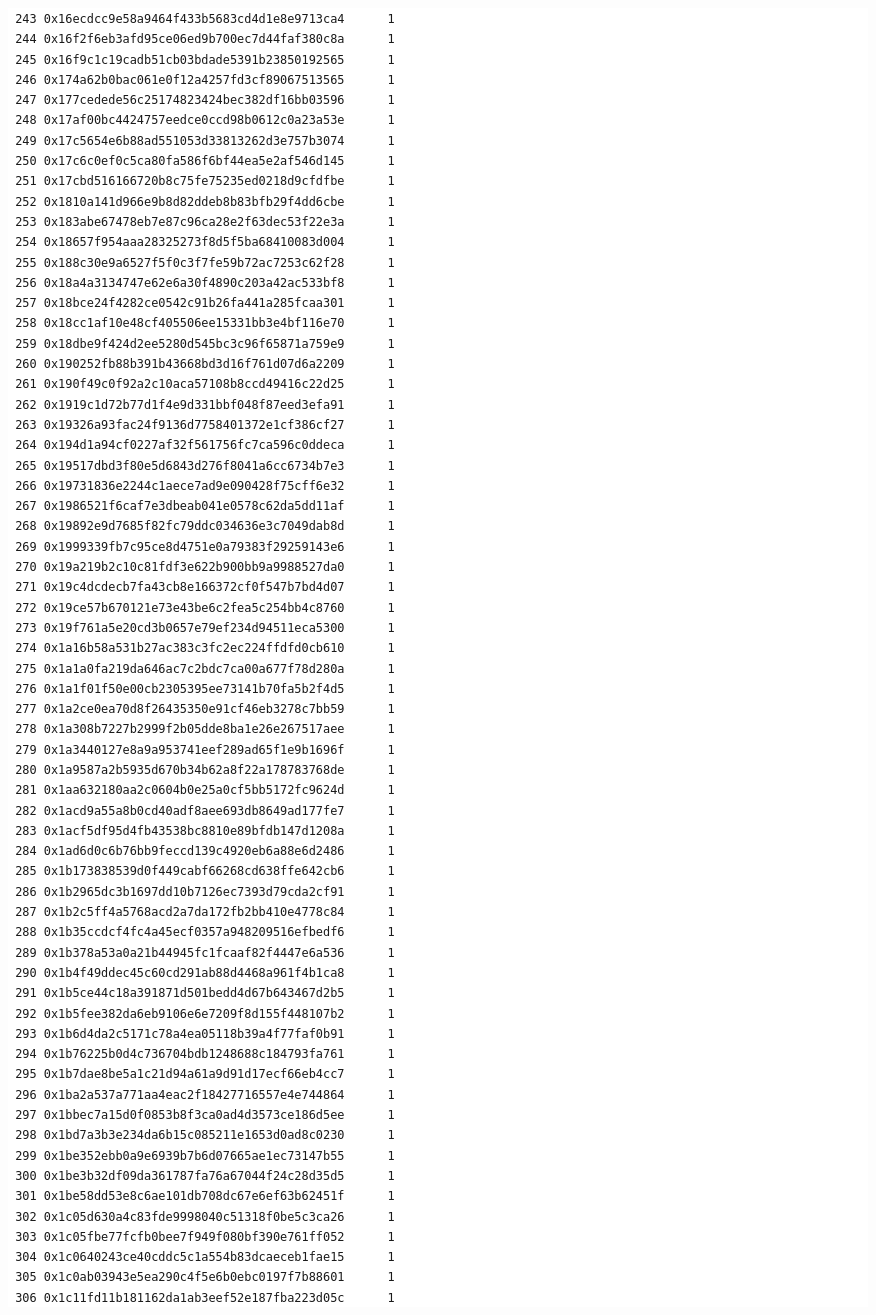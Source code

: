      243 0x16ecdcc9e58a9464f433b5683cd4d1e8e9713ca4      1
     244 0x16f2f6eb3afd95ce06ed9b700ec7d44faf380c8a      1
     245 0x16f9c1c19cadb51cb03bdade5391b23850192565      1
     246 0x174a62b0bac061e0f12a4257fd3cf89067513565      1
     247 0x177cedede56c25174823424bec382df16bb03596      1
     248 0x17af00bc4424757eedce0ccd98b0612c0a23a53e      1
     249 0x17c5654e6b88ad551053d33813262d3e757b3074      1
     250 0x17c6c0ef0c5ca80fa586f6bf44ea5e2af546d145      1
     251 0x17cbd516166720b8c75fe75235ed0218d9cfdfbe      1
     252 0x1810a141d966e9b8d82ddeb8b83bfb29f4dd6cbe      1
     253 0x183abe67478eb7e87c96ca28e2f63dec53f22e3a      1
     254 0x18657f954aaa28325273f8d5f5ba68410083d004      1
     255 0x188c30e9a6527f5f0c3f7fe59b72ac7253c62f28      1
     256 0x18a4a3134747e62e6a30f4890c203a42ac533bf8      1
     257 0x18bce24f4282ce0542c91b26fa441a285fcaa301      1
     258 0x18cc1af10e48cf405506ee15331bb3e4bf116e70      1
     259 0x18dbe9f424d2ee5280d545bc3c96f65871a759e9      1
     260 0x190252fb88b391b43668bd3d16f761d07d6a2209      1
     261 0x190f49c0f92a2c10aca57108b8ccd49416c22d25      1
     262 0x1919c1d72b77d1f4e9d331bbf048f87eed3efa91      1
     263 0x19326a93fac24f9136d7758401372e1cf386cf27      1
     264 0x194d1a94cf0227af32f561756fc7ca596c0ddeca      1
     265 0x19517dbd3f80e5d6843d276f8041a6cc6734b7e3      1
     266 0x19731836e2244c1aece7ad9e090428f75cff6e32      1
     267 0x1986521f6caf7e3dbeab041e0578c62da5dd11af      1
     268 0x19892e9d7685f82fc79ddc034636e3c7049dab8d      1
     269 0x1999339fb7c95ce8d4751e0a79383f29259143e6      1
     270 0x19a219b2c10c81fdf3e622b900bb9a9988527da0      1
     271 0x19c4dcdecb7fa43cb8e166372cf0f547b7bd4d07      1
     272 0x19ce57b670121e73e43be6c2fea5c254bb4c8760      1
     273 0x19f761a5e20cd3b0657e79ef234d94511eca5300      1
     274 0x1a16b58a531b27ac383c3fc2ec224ffdfd0cb610      1
     275 0x1a1a0fa219da646ac7c2bdc7ca00a677f78d280a      1
     276 0x1a1f01f50e00cb2305395ee73141b70fa5b2f4d5      1
     277 0x1a2ce0ea70d8f26435350e91cf46eb3278c7bb59      1
     278 0x1a308b7227b2999f2b05dde8ba1e26e267517aee      1
     279 0x1a3440127e8a9a953741eef289ad65f1e9b1696f      1
     280 0x1a9587a2b5935d670b34b62a8f22a178783768de      1
     281 0x1aa632180aa2c0604b0e25a0cf5bb5172fc9624d      1
     282 0x1acd9a55a8b0cd40adf8aee693db8649ad177fe7      1
     283 0x1acf5df95d4fb43538bc8810e89bfdb147d1208a      1
     284 0x1ad6d0c6b76bb9feccd139c4920eb6a88e6d2486      1
     285 0x1b173838539d0f449cabf66268cd638ffe642cb6      1
     286 0x1b2965dc3b1697dd10b7126ec7393d79cda2cf91      1
     287 0x1b2c5ff4a5768acd2a7da172fb2bb410e4778c84      1
     288 0x1b35ccdcf4fc4a45ecf0357a948209516efbedf6      1
     289 0x1b378a53a0a21b44945fc1fcaaf82f4447e6a536      1
     290 0x1b4f49ddec45c60cd291ab88d4468a961f4b1ca8      1
     291 0x1b5ce44c18a391871d501bedd4d67b643467d2b5      1
     292 0x1b5fee382da6eb9106e6e7209f8d155f448107b2      1
     293 0x1b6d4da2c5171c78a4ea05118b39a4f77faf0b91      1
     294 0x1b76225b0d4c736704bdb1248688c184793fa761      1
     295 0x1b7dae8be5a1c21d94a61a9d91d17ecf66eb4cc7      1
     296 0x1ba2a537a771aa4eac2f18427716557e4e744864      1
     297 0x1bbec7a15d0f0853b8f3ca0ad4d3573ce186d5ee      1
     298 0x1bd7a3b3e234da6b15c085211e1653d0ad8c0230      1
     299 0x1be352ebb0a9e6939b7b6d07665ae1ec73147b55      1
     300 0x1be3b32df09da361787fa76a67044f24c28d35d5      1
     301 0x1be58dd53e8c6ae101db708dc67e6ef63b62451f      1
     302 0x1c05d630a4c83fde9998040c51318f0be5c3ca26      1
     303 0x1c05fbe77fcfb0bee7f949f080bf390e761ff052      1
     304 0x1c0640243ce40cddc5c1a554b83dcaeceb1fae15      1
     305 0x1c0ab03943e5ea290c4f5e6b0ebc0197f7b88601      1
     306 0x1c11fd11b181162da1ab3eef52e187fba223d05c      1